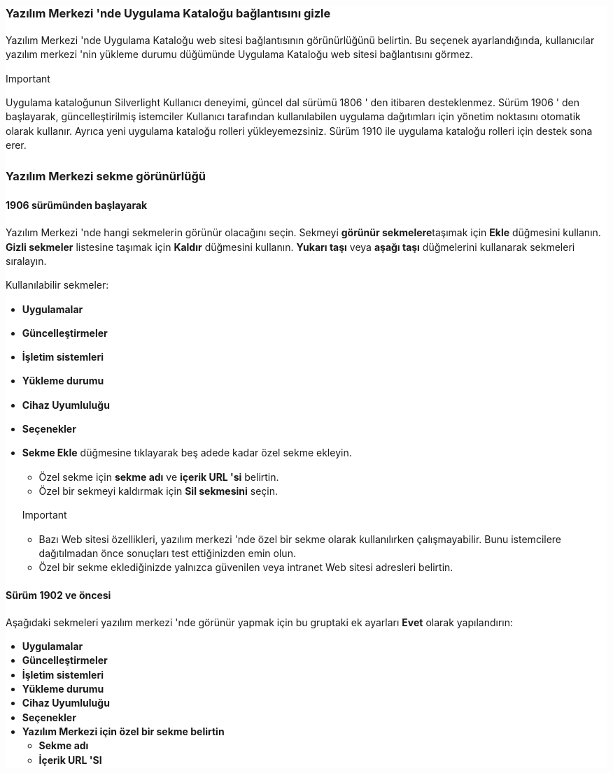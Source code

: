 ### <a name="hide-application-catalog-link-in-software-center"></a><a name="bkmk_HideAppCat"></a> Yazılım Merkezi 'nde Uygulama Kataloğu bağlantısını gizle

Yazılım Merkezi 'nde Uygulama Kataloğu web sitesi bağlantısının görünürlüğünü belirtin. Bu seçenek ayarlandığında, kullanıcılar yazılım merkezi 'nin yükleme durumu düğümünde Uygulama Kataloğu web sitesi bağlantısını görmez. 

> [!Important]  
> Uygulama kataloğunun Silverlight Kullanıcı deneyimi, güncel dal sürümü 1806 ' den itibaren desteklenmez. Sürüm 1906 ' den başlayarak, güncelleştirilmiş istemciler Kullanıcı tarafından kullanılabilen uygulama dağıtımları için yönetim noktasını otomatik olarak kullanır. Ayrıca yeni uygulama kataloğu rolleri yükleyemezsiniz. Sürüm 1910 ile uygulama kataloğu rolleri için destek sona erer.  

### <a name="software-center-tab-visibility"></a>Yazılım Merkezi sekme görünürlüğü

#### <a name="starting-in-version-1906"></a>1906 sürümünden başlayarak


Yazılım Merkezi 'nde hangi sekmelerin görünür olacağını seçin. Sekmeyi **görünür sekmelere**taşımak için **Ekle** düğmesini kullanın. **Gizli sekmeler** listesine taşımak için **Kaldır** düğmesini kullanın. **Yukarı taşı** veya **aşağı taşı** düğmelerini kullanarak sekmeleri sıralayın. 

Kullanılabilir sekmeler:
- **Uygulamalar**
- **Güncelleştirmeler**
- **İşletim sistemleri**
- **Yükleme durumu**
- **Cihaz Uyumluluğu**
- **Seçenekler**
- **Sekme Ekle** düğmesine tıklayarak beş adede kadar özel sekme ekleyin.
  - Özel sekme için **sekme adı** ve **içerik URL 'si** belirtin.
  - Özel bir sekmeyi kaldırmak için **Sil sekmesini** seçin.  

  >[!Important]  
  > - Bazı Web sitesi özellikleri, yazılım merkezi 'nde özel bir sekme olarak kullanılırken çalışmayabilir. Bunu istemcilere dağıtılmadan önce sonuçları test ettiğinizden emin olun. 
  > - Özel bir sekme eklediğinizde yalnızca güvenilen veya intranet Web sitesi adresleri belirtin.

#### <a name="version-1902-and-earlier"></a>Sürüm 1902 ve öncesi

Aşağıdaki sekmeleri yazılım merkezi 'nde görünür yapmak için bu gruptaki ek ayarları **Evet** olarak yapılandırın:

- **Uygulamalar**
- **Güncelleştirmeler**
- **İşletim sistemleri**
- **Yükleme durumu**
- **Cihaz Uyumluluğu**
- **Seçenekler**
- **Yazılım Merkezi için özel bir sekme belirtin** 
    - **Sekme adı**
    - **İçerik URL 'SI**
